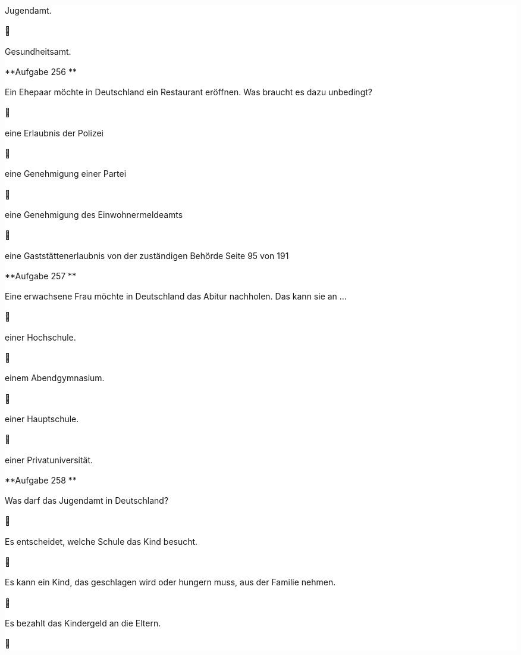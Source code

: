 Jugendamt. 

 

Gesundheitsamt. 

**Aufgabe 256 **

Ein Ehepaar möchte in Deutschland ein Restaurant eröffnen. Was braucht es dazu unbedingt? 

 

eine Erlaubnis der Polizei 

 

eine Genehmigung einer Partei 

 

eine Genehmigung des Einwohnermeldeamts 

 

eine Gaststättenerlaubnis von der zuständigen Behörde Seite 95 von 191 





**Aufgabe 257 **

Eine erwachsene Frau möchte in Deutschland das Abitur nachholen. Das kann sie an … 

 

einer Hochschule. 

 

einem Abendgymnasium. 

 

einer Hauptschule. 

 

einer Privatuniversität. 

**Aufgabe 258 **

Was darf das Jugendamt in Deutschland? 

 

Es entscheidet, welche Schule das Kind besucht. 

 

Es kann ein Kind, das geschlagen wird oder hungern muss, aus der Familie nehmen. 

 

Es bezahlt das Kindergeld an die Eltern. 

 
